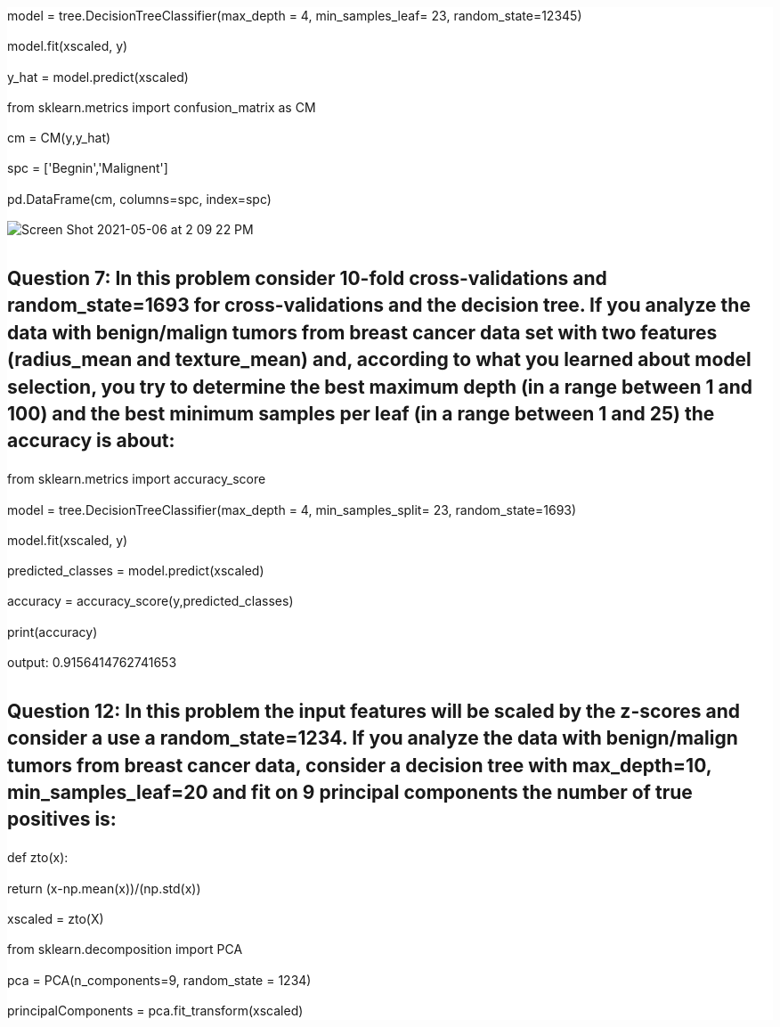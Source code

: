 model = tree.DecisionTreeClassifier(max_depth = 4, min_samples_leaf= 23, random_state=12345)  

model.fit(xscaled, y)

y_hat = model.predict(xscaled)

from sklearn.metrics import confusion_matrix as CM

cm = CM(y,y_hat)

spc = ['Begnin','Malignent']

pd.DataFrame(cm, columns=spc, index=spc)

<img width="251" alt="Screen Shot 2021-05-06 at 2 09 22 PM" src="https://user-images.githubusercontent.com/74326062/117345540-aa356f00-ae74-11eb-9007-84767d72c3bc.png">

## Question 7: In this problem consider 10-fold cross-validations and random_state=1693  for cross-validations and the decision tree. If you analyze the data with  benign/malign tumors from breast cancer data set with two features (radius_mean and texture_mean) and, according to what you learned about model selection, you try to determine the best maximum depth (in a range between 1 and 100) and  the best  minimum samples per leaf (in a range between 1 and 25) the  accuracy is about:

from sklearn.metrics import accuracy_score

model = tree.DecisionTreeClassifier(max_depth = 4, min_samples_split= 23, random_state=1693)  

model.fit(xscaled, y)

predicted_classes = model.predict(xscaled)

accuracy = accuracy_score(y,predicted_classes)

print(accuracy)

output: 0.9156414762741653

## Question 12: In this problem the input features will be scaled by the z-scores  and consider a use a random_state=1234. If you analyze the data with benign/malign tumors from breast cancer data, consider a decision tree with max_depth=10, min_samples_leaf=20 and fit on 9 principal components the number of true positives is:

def zto(x):

  return (x-np.mean(x))/(np.std(x))
  
xscaled = zto(X)

from sklearn.decomposition import PCA

pca = PCA(n_components=9, random_state = 1234)

principalComponents = pca.fit_transform(xscaled)
